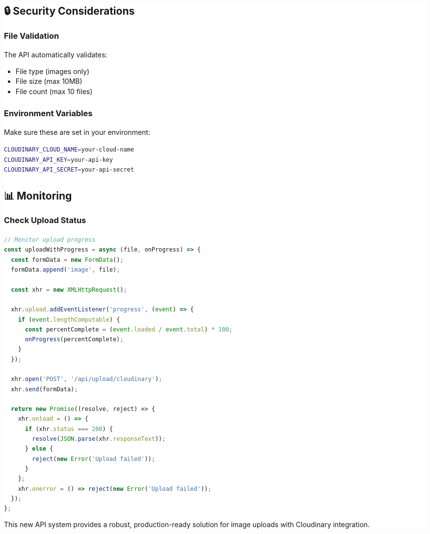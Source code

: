 ## 🔒 Security Considerations

### File Validation

The API automatically validates:
- File type (images only)
- File size (max 10MB)
- File count (max 10 files)

### Environment Variables

Make sure these are set in your environment:

```bash
CLOUDINARY_CLOUD_NAME=your-cloud-name
CLOUDINARY_API_KEY=your-api-key
CLOUDINARY_API_SECRET=your-api-secret
```

## 📊 Monitoring

### Check Upload Status

```javascript
// Monitor upload progress
const uploadWithProgress = async (file, onProgress) => {
  const formData = new FormData();
  formData.append('image', file);
  
  const xhr = new XMLHttpRequest();
  
  xhr.upload.addEventListener('progress', (event) => {
    if (event.lengthComputable) {
      const percentComplete = (event.loaded / event.total) * 100;
      onProgress(percentComplete);
    }
  });
  
  xhr.open('POST', '/api/upload/cloudinary');
  xhr.send(formData);
  
  return new Promise((resolve, reject) => {
    xhr.onload = () => {
      if (xhr.status === 200) {
        resolve(JSON.parse(xhr.responseText));
      } else {
        reject(new Error('Upload failed'));
      }
    };
    xhr.onerror = () => reject(new Error('Upload failed'));
  });
};
```

This new API system provides a robust, production-ready solution for image uploads with Cloudinary integration.
